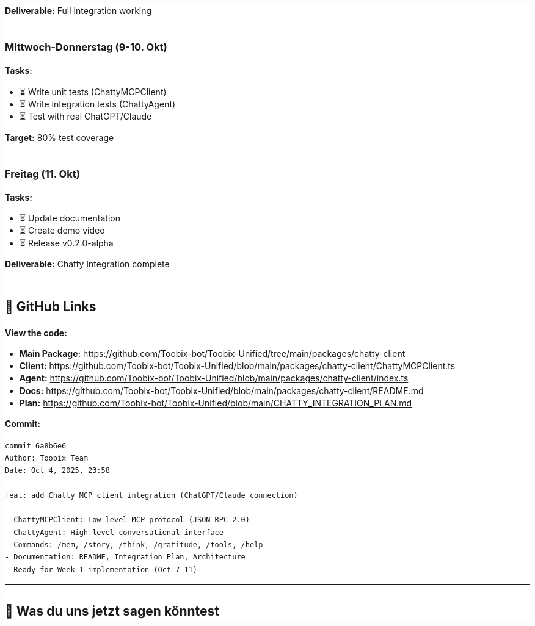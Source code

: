 **Deliverable:** Full integration working

---

### **Mittwoch-Donnerstag (9-10. Okt)**
**Tasks:**
- ⏳ Write unit tests (ChattyMCPClient)
- ⏳ Write integration tests (ChattyAgent)
- ⏳ Test with real ChatGPT/Claude

**Target:** 80% test coverage

---

### **Freitag (11. Okt)**
**Tasks:**
- ⏳ Update documentation
- ⏳ Create demo video
- ⏳ Release v0.2.0-alpha

**Deliverable:** Chatty Integration complete

---

## 🔗 GitHub Links

**View the code:**
- **Main Package:** https://github.com/Toobix-bot/Toobix-Unified/tree/main/packages/chatty-client
- **Client:** https://github.com/Toobix-bot/Toobix-Unified/blob/main/packages/chatty-client/ChattyMCPClient.ts
- **Agent:** https://github.com/Toobix-bot/Toobix-Unified/blob/main/packages/chatty-client/index.ts
- **Docs:** https://github.com/Toobix-bot/Toobix-Unified/blob/main/packages/chatty-client/README.md
- **Plan:** https://github.com/Toobix-bot/Toobix-Unified/blob/main/CHATTY_INTEGRATION_PLAN.md

**Commit:**
```
commit 6a8b6e6
Author: Toobix Team
Date: Oct 4, 2025, 23:58

feat: add Chatty MCP client integration (ChatGPT/Claude connection)

- ChattyMCPClient: Low-level MCP protocol (JSON-RPC 2.0)
- ChattyAgent: High-level conversational interface
- Commands: /mem, /story, /think, /gratitude, /tools, /help
- Documentation: README, Integration Plan, Architecture
- Ready for Week 1 implementation (Oct 7-11)
```

---

## 💬 Was du uns jetzt sagen könntest
